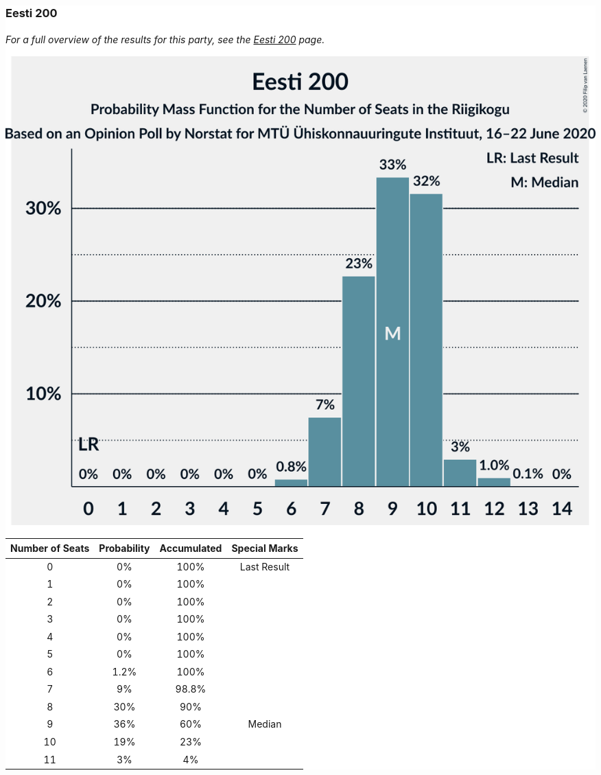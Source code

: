 
### Eesti 200

*For a full overview of the results for this party, see the [Eesti 200](party-eesti200.html) page.*

![Graph with seats probability mass function not yet produced](2020-06-22-Norstat-seats-pmf-eesti200.png "Seats Probability Mass Function")

| Number of Seats | Probability | Accumulated | Special Marks |
|:---------------:|:-----------:|:-----------:|:-------------:|
| 0 | 0% | 100% | Last Result |
| 1 | 0% | 100% |  |
| 2 | 0% | 100% |  |
| 3 | 0% | 100% |  |
| 4 | 0% | 100% |  |
| 5 | 0% | 100% |  |
| 6 | 1.2% | 100% |  |
| 7 | 9% | 98.8% |  |
| 8 | 30% | 90% |  |
| 9 | 36% | 60% | Median |
| 10 | 19% | 23% |  |
| 11 | 3% | 4% |  |